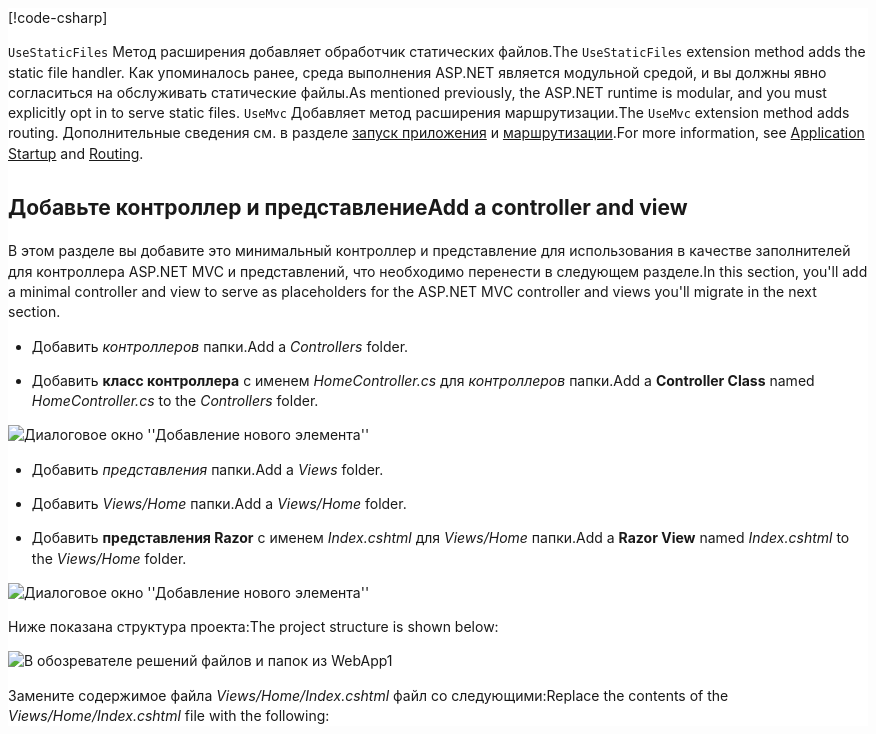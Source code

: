   [!code-csharp[](mvc/sample/Startup.cs?highlight=13,26-31)]

<span data-ttu-id="9c4f6-142">`UseStaticFiles` Метод расширения добавляет обработчик статических файлов.</span><span class="sxs-lookup"><span data-stu-id="9c4f6-142">The `UseStaticFiles` extension method adds the static file handler.</span></span> <span data-ttu-id="9c4f6-143">Как упоминалось ранее, среда выполнения ASP.NET является модульной средой, и вы должны явно согласиться на обслуживать статические файлы.</span><span class="sxs-lookup"><span data-stu-id="9c4f6-143">As mentioned previously, the ASP.NET runtime is modular, and you must explicitly opt in to serve static files.</span></span> <span data-ttu-id="9c4f6-144">`UseMvc` Добавляет метод расширения маршрутизации.</span><span class="sxs-lookup"><span data-stu-id="9c4f6-144">The `UseMvc` extension method adds routing.</span></span> <span data-ttu-id="9c4f6-145">Дополнительные сведения см. в разделе [запуск приложения](xref:fundamentals/startup) и [маршрутизации](xref:fundamentals/routing).</span><span class="sxs-lookup"><span data-stu-id="9c4f6-145">For more information, see [Application Startup](xref:fundamentals/startup) and [Routing](xref:fundamentals/routing).</span></span>

## <a name="add-a-controller-and-view"></a><span data-ttu-id="9c4f6-146">Добавьте контроллер и представление</span><span class="sxs-lookup"><span data-stu-id="9c4f6-146">Add a controller and view</span></span>

<span data-ttu-id="9c4f6-147">В этом разделе вы добавите это минимальный контроллер и представление для использования в качестве заполнителей для контроллера ASP.NET MVC и представлений, что необходимо перенести в следующем разделе.</span><span class="sxs-lookup"><span data-stu-id="9c4f6-147">In this section, you'll add a minimal controller and view to serve as placeholders for the ASP.NET MVC controller and views you'll migrate in the next section.</span></span>

* <span data-ttu-id="9c4f6-148">Добавить *контроллеров* папки.</span><span class="sxs-lookup"><span data-stu-id="9c4f6-148">Add a *Controllers* folder.</span></span>

* <span data-ttu-id="9c4f6-149">Добавить **класс контроллера** с именем *HomeController.cs* для *контроллеров* папки.</span><span class="sxs-lookup"><span data-stu-id="9c4f6-149">Add a **Controller Class** named *HomeController.cs* to the *Controllers* folder.</span></span>

![Диалоговое окно ''Добавление нового элемента''](mvc/_static/add_mvc_ctl.png)

* <span data-ttu-id="9c4f6-151">Добавить *представления* папки.</span><span class="sxs-lookup"><span data-stu-id="9c4f6-151">Add a *Views* folder.</span></span>

* <span data-ttu-id="9c4f6-152">Добавить *Views/Home* папки.</span><span class="sxs-lookup"><span data-stu-id="9c4f6-152">Add a *Views/Home* folder.</span></span>

* <span data-ttu-id="9c4f6-153">Добавить **представления Razor** с именем *Index.cshtml* для *Views/Home* папки.</span><span class="sxs-lookup"><span data-stu-id="9c4f6-153">Add a **Razor View** named *Index.cshtml* to the *Views/Home* folder.</span></span>

![Диалоговое окно ''Добавление нового элемента''](mvc/_static/view.png)

<span data-ttu-id="9c4f6-155">Ниже показана структура проекта:</span><span class="sxs-lookup"><span data-stu-id="9c4f6-155">The project structure is shown below:</span></span>

![В обозревателе решений файлов и папок из WebApp1](mvc/_static/project-structure-controller-view.png)

<span data-ttu-id="9c4f6-157">Замените содержимое файла *Views/Home/Index.cshtml* файл со следующими:</span><span class="sxs-lookup"><span data-stu-id="9c4f6-157">Replace the contents of the *Views/Home/Index.cshtml* file with the following:</span></span>

